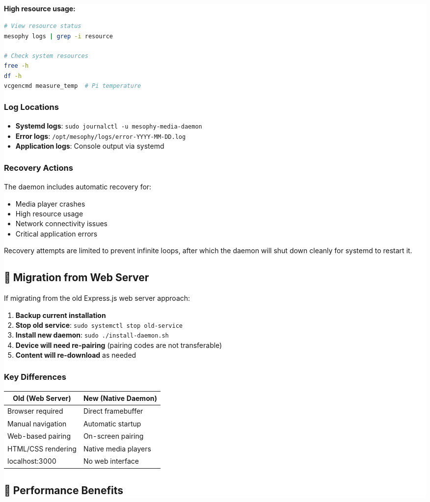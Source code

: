**High resource usage:**
```bash
# View resource status
mesophy logs | grep -i resource

# Check system resources
free -h
df -h
vcgencmd measure_temp  # Pi temperature
```

### Log Locations

- **Systemd logs**: `sudo journalctl -u mesophy-media-daemon`
- **Error logs**: `/opt/mesophy/logs/error-YYYY-MM-DD.log`
- **Application logs**: Console output via systemd

### Recovery Actions

The daemon includes automatic recovery for:
- Media player crashes
- High resource usage
- Network connectivity issues
- Critical application errors

Recovery attempts are limited to prevent infinite loops, after which the daemon will shut down cleanly for systemd to restart it.

## 🔄 Migration from Web Server

If migrating from the old Express.js web server approach:

1. **Backup current installation**
2. **Stop old service**: `sudo systemctl stop old-service`
3. **Install new daemon**: `sudo ./install-daemon.sh`
4. **Device will need re-pairing** (pairing codes are not transferable)
5. **Content will re-download** as needed

### Key Differences

| Old (Web Server) | New (Native Daemon) |
|------------------|---------------------|
| Browser required | Direct framebuffer |
| Manual navigation | Automatic startup |
| Web-based pairing | On-screen pairing |
| HTML/CSS rendering | Native media players |
| localhost:3000 | No web interface |

## 🚀 Performance Benefits

